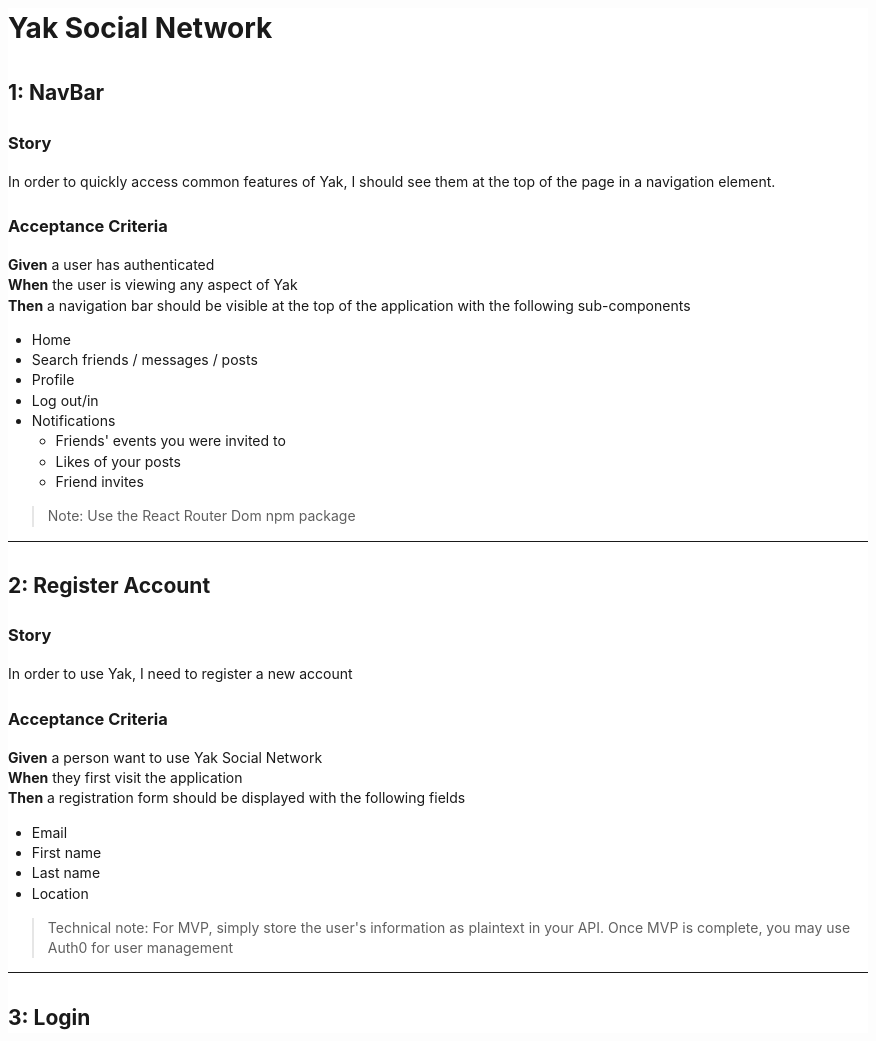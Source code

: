 # Yak Social Network

## 1: NavBar

### Story

In order to quickly access common features of Yak, I should see them at the top of the page in a navigation element.

### Acceptance Criteria

**Given** a user has authenticated  
**When** the user is viewing any aspect of Yak  
**Then** a navigation bar should be visible at the top of the application with the following sub-components

* Home
* Search friends / messages / posts
* Profile
* Log out/in
* Notifications
  * Friends' events you were invited to
  * Likes of your posts
  * Friend invites

> Note: Use the React Router Dom npm package

___

## 2: Register Account

### Story

In order to use Yak, I need to register a new account

### Acceptance Criteria

**Given** a person want to use Yak Social Network  
**When** they first visit the application  
**Then** a registration form should be displayed with the following fields

* Email
* First name
* Last name
* Location

> Technical note: For MVP, simply store the user's information as plaintext in your API. Once MVP is complete, you may use Auth0 for user management

___

## 3: Login
